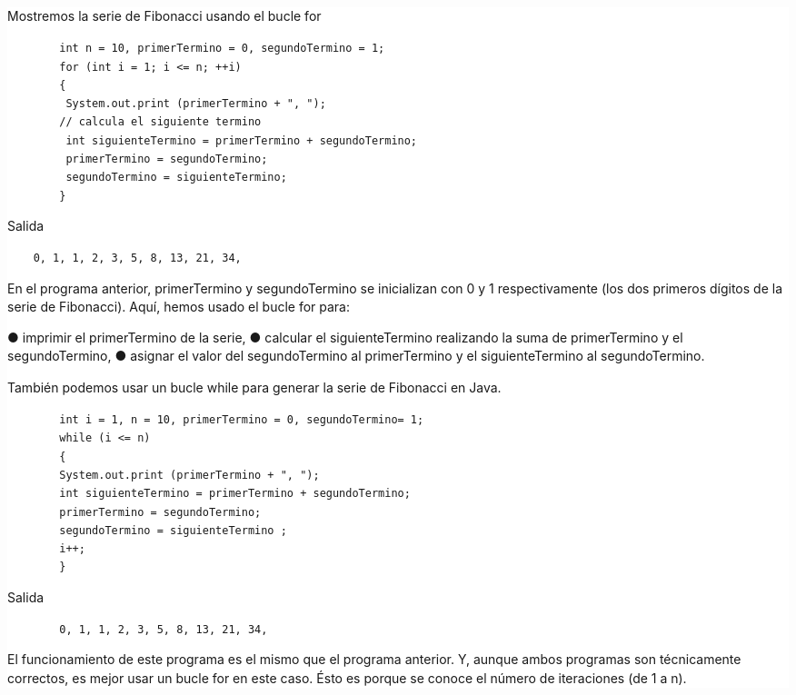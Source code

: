 Mostremos la serie de Fibonacci usando el bucle for

            int n = 10, primerTermino = 0, segundoTermino = 1;
            for (int i = 1; i <= n; ++i)
            {
             System.out.print (primerTermino + ", ");
            // calcula el siguiente termino
             int siguienteTermino = primerTermino + segundoTermino;
             primerTermino = segundoTermino;
             segundoTermino = siguienteTermino;
            }

Salida

        0, 1, 1, 2, 3, 5, 8, 13, 21, 34,
        
En el programa anterior, primerTermino y segundoTermino se inicializan con 0 y 1
respectivamente (los dos primeros dígitos de la serie de Fibonacci).
Aquí, hemos usado el bucle for para:

● imprimir el primerTermino de la serie,
● calcular el siguienteTermino realizando la suma de primerTermino y el
segundoTermino,
● asignar el valor del segundoTermino al primerTermino y el
siguienteTermino al segundoTermino.

También podemos usar un bucle while para generar la serie de Fibonacci en Java.

            int i = 1, n = 10, primerTermino = 0, segundoTermino= 1;
            while (i <= n)
            {
            System.out.print (primerTermino + ", ");
            int siguienteTermino = primerTermino + segundoTermino;
            primerTermino = segundoTermino;
            segundoTermino = siguienteTermino ;
            i++;
            }
            
Salida

            0, 1, 1, 2, 3, 5, 8, 13, 21, 34,

El funcionamiento de este programa es el mismo que el programa anterior.
Y, aunque ambos programas son técnicamente correctos, es mejor usar un bucle for en
este caso. Ésto es porque se conoce el número de iteraciones (de 1 a n).
